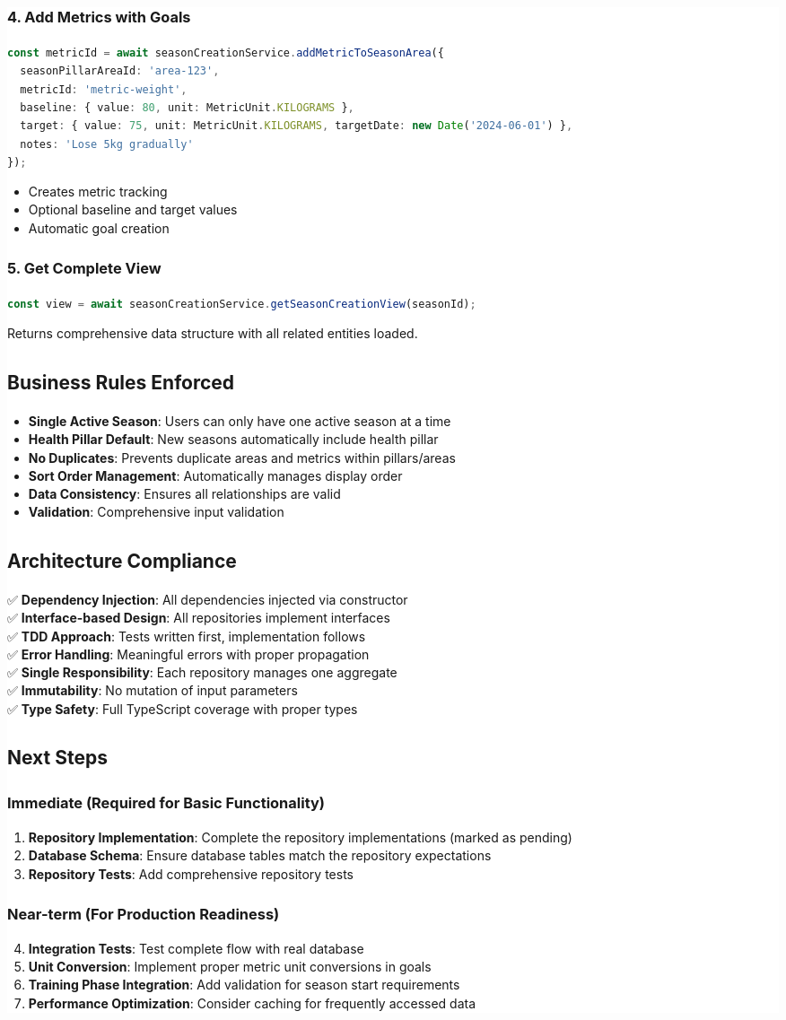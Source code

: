### 4. Add Metrics with Goals
```typescript
const metricId = await seasonCreationService.addMetricToSeasonArea({
  seasonPillarAreaId: 'area-123',
  metricId: 'metric-weight',
  baseline: { value: 80, unit: MetricUnit.KILOGRAMS },
  target: { value: 75, unit: MetricUnit.KILOGRAMS, targetDate: new Date('2024-06-01') },
  notes: 'Lose 5kg gradually'
});
```
- Creates metric tracking
- Optional baseline and target values
- Automatic goal creation

### 5. Get Complete View
```typescript
const view = await seasonCreationService.getSeasonCreationView(seasonId);
```
Returns comprehensive data structure with all related entities loaded.

## Business Rules Enforced

- **Single Active Season**: Users can only have one active season at a time
- **Health Pillar Default**: New seasons automatically include health pillar
- **No Duplicates**: Prevents duplicate areas and metrics within pillars/areas
- **Sort Order Management**: Automatically manages display order
- **Data Consistency**: Ensures all relationships are valid
- **Validation**: Comprehensive input validation

## Architecture Compliance

✅ **Dependency Injection**: All dependencies injected via constructor  
✅ **Interface-based Design**: All repositories implement interfaces  
✅ **TDD Approach**: Tests written first, implementation follows  
✅ **Error Handling**: Meaningful errors with proper propagation  
✅ **Single Responsibility**: Each repository manages one aggregate  
✅ **Immutability**: No mutation of input parameters  
✅ **Type Safety**: Full TypeScript coverage with proper types  

## Next Steps

### Immediate (Required for Basic Functionality)
1. **Repository Implementation**: Complete the repository implementations (marked as pending)
2. **Database Schema**: Ensure database tables match the repository expectations
3. **Repository Tests**: Add comprehensive repository tests

### Near-term (For Production Readiness)
4. **Integration Tests**: Test complete flow with real database
5. **Unit Conversion**: Implement proper metric unit conversions in goals
6. **Training Phase Integration**: Add validation for season start requirements
7. **Performance Optimization**: Consider caching for frequently accessed data
